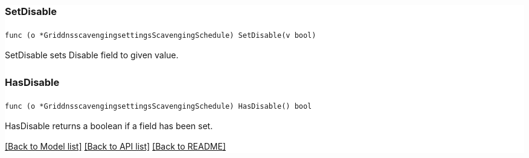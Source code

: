 ### SetDisable

`func (o *GriddnsscavengingsettingsScavengingSchedule) SetDisable(v bool)`

SetDisable sets Disable field to given value.

### HasDisable

`func (o *GriddnsscavengingsettingsScavengingSchedule) HasDisable() bool`

HasDisable returns a boolean if a field has been set.


[[Back to Model list]](../README.md#documentation-for-models) [[Back to API list]](../README.md#documentation-for-api-endpoints) [[Back to README]](../README.md)


